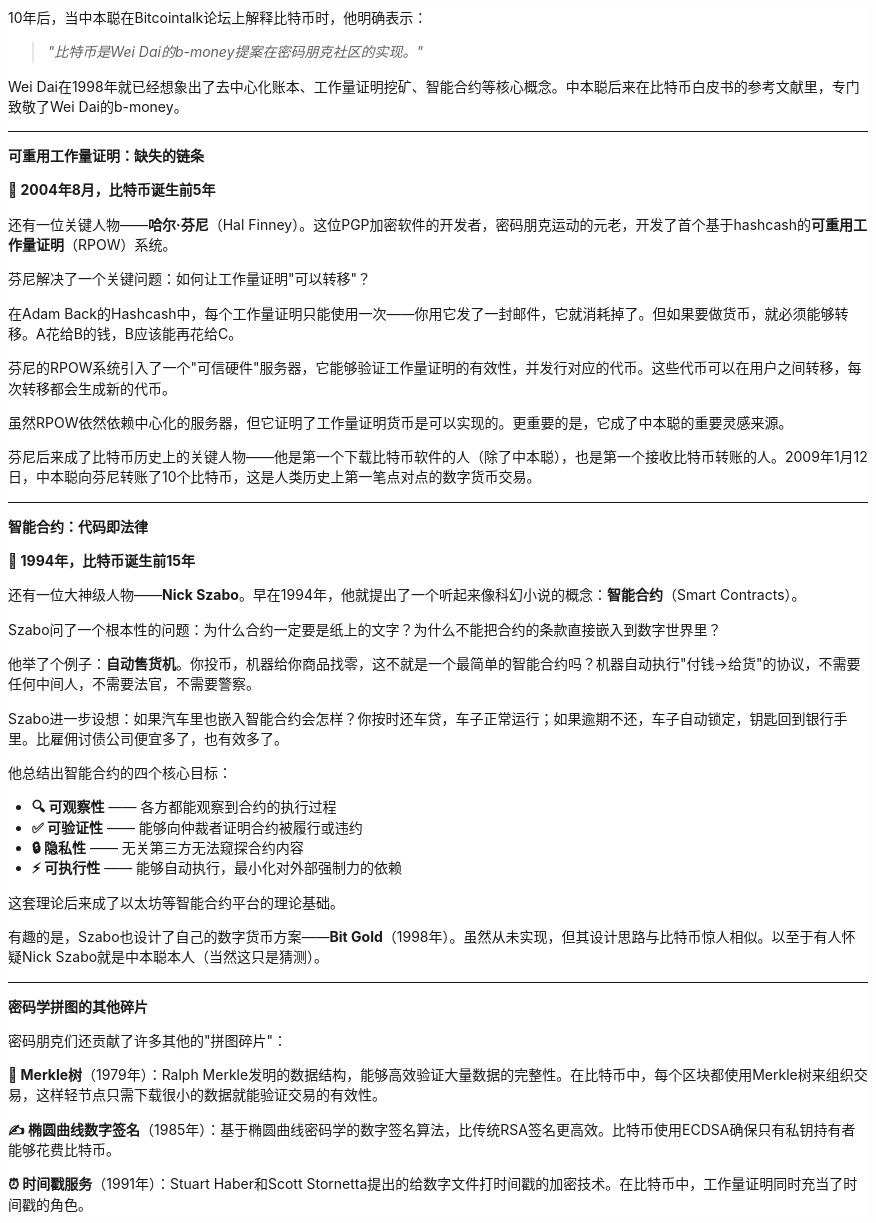 10年后，当中本聪在Bitcointalk论坛上解释比特币时，他明确表示：

> *"比特币是Wei Dai的b-money提案在密码朋克社区的实现。"*  

Wei Dai在1998年就已经想象出了去中心化账本、工作量证明挖矿、智能合约等核心概念。中本聪后来在比特币白皮书的参考文献里，专门致敬了Wei Dai的b-money。

---

**可重用工作量证明：缺失的链条**

**📅 2004年8月，比特币诞生前5年**

还有一位关键人物——**哈尔·芬尼**（Hal Finney）。这位PGP加密软件的开发者，密码朋克运动的元老，开发了首个基于hashcash的**可重用工作量证明**（RPOW）系统。

芬尼解决了一个关键问题：如何让工作量证明"可以转移"？

在Adam Back的Hashcash中，每个工作量证明只能使用一次——你用它发了一封邮件，它就消耗掉了。但如果要做货币，就必须能够转移。A花给B的钱，B应该能再花给C。

芬尼的RPOW系统引入了一个"可信硬件"服务器，它能够验证工作量证明的有效性，并发行对应的代币。这些代币可以在用户之间转移，每次转移都会生成新的代币。

虽然RPOW依然依赖中心化的服务器，但它证明了工作量证明货币是可以实现的。更重要的是，它成了中本聪的重要灵感来源。

芬尼后来成了比特币历史上的关键人物——他是第一个下载比特币软件的人（除了中本聪），也是第一个接收比特币转账的人。2009年1月12日，中本聪向芬尼转账了10个比特币，这是人类历史上第一笔点对点的数字货币交易。

---

**智能合约：代码即法律**

**📅 1994年，比特币诞生前15年**

还有一位大神级人物——**Nick Szabo**。早在1994年，他就提出了一个听起来像科幻小说的概念：**智能合约**（Smart Contracts）。

Szabo问了一个根本性的问题：为什么合约一定要是纸上的文字？为什么不能把合约的条款直接嵌入到数字世界里？

他举了个例子：**自动售货机**。你投币，机器给你商品找零，这不就是一个最简单的智能合约吗？机器自动执行"付钱→给货"的协议，不需要任何中间人，不需要法官，不需要警察。

Szabo进一步设想：如果汽车里也嵌入智能合约会怎样？你按时还车贷，车子正常运行；如果逾期不还，车子自动锁定，钥匙回到银行手里。比雇佣讨债公司便宜多了，也有效多了。

他总结出智能合约的四个核心目标：

- **🔍 可观察性** —— 各方都能观察到合约的执行过程
- **✅ 可验证性** —— 能够向仲裁者证明合约被履行或违约  
- **🔒 隐私性** —— 无关第三方无法窥探合约内容
- **⚡ 可执行性** —— 能够自动执行，最小化对外部强制力的依赖

这套理论后来成了以太坊等智能合约平台的理论基础。

有趣的是，Szabo也设计了自己的数字货币方案——**Bit Gold**（1998年）。虽然从未实现，但其设计思路与比特币惊人相似。以至于有人怀疑Nick Szabo就是中本聪本人（当然这只是猜测）。

---

**密码学拼图的其他碎片**

密码朋克们还贡献了许多其他的"拼图碎片"：

**🌳 Merkle树**（1979年）：Ralph Merkle发明的数据结构，能够高效验证大量数据的完整性。在比特币中，每个区块都使用Merkle树来组织交易，这样轻节点只需下载很小的数据就能验证交易的有效性。

**✍️ 椭圆曲线数字签名**（1985年）：基于椭圆曲线密码学的数字签名算法，比传统RSA签名更高效。比特币使用ECDSA确保只有私钥持有者能够花费比特币。

**⏰ 时间戳服务**（1991年）：Stuart Haber和Scott Stornetta提出的给数字文件打时间戳的加密技术。在比特币中，工作量证明同时充当了时间戳的角色。
